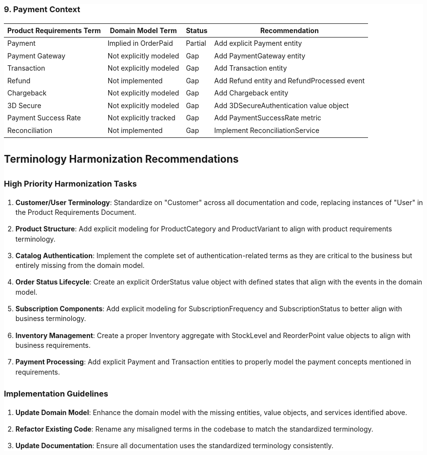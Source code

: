 ### 9. Payment Context

| Product Requirements Term | Domain Model Term | Status | Recommendation |
|--------------------------|-------------------|--------|----------------|
| Payment | Implied in OrderPaid | Partial | Add explicit Payment entity |
| Payment Gateway | Not explicitly modeled | Gap | Add PaymentGateway entity |
| Transaction | Not explicitly modeled | Gap | Add Transaction entity |
| Refund | Not implemented | Gap | Add Refund entity and RefundProcessed event |
| Chargeback | Not explicitly modeled | Gap | Add Chargeback entity |
| 3D Secure | Not explicitly modeled | Gap | Add 3DSecureAuthentication value object |
| Payment Success Rate | Not explicitly tracked | Gap | Add PaymentSuccessRate metric |
| Reconciliation | Not implemented | Gap | Implement ReconciliationService |

## Terminology Harmonization Recommendations

### High Priority Harmonization Tasks

1. **Customer/User Terminology**: Standardize on "Customer" across all documentation and code, replacing instances of "User" in the Product Requirements Document.

2. **Product Structure**: Add explicit modeling for ProductCategory and ProductVariant to align with product requirements terminology.

3. **Catalog Authentication**: Implement the complete set of authentication-related terms as they are critical to the business but entirely missing from the domain model.

4. **Order Status Lifecycle**: Create an explicit OrderStatus value object with defined states that align with the events in the domain model.

5. **Subscription Components**: Add explicit modeling for SubscriptionFrequency and SubscriptionStatus to better align with business terminology.

6. **Inventory Management**: Create a proper Inventory aggregate with StockLevel and ReorderPoint value objects to align with business requirements.

7. **Payment Processing**: Add explicit Payment and Transaction entities to properly model the payment concepts mentioned in requirements.

### Implementation Guidelines

1. **Update Domain Model**: Enhance the domain model with the missing entities, value objects, and services identified above.

2. **Refactor Existing Code**: Rename any misaligned terms in the codebase to match the standardized terminology.

3. **Update Documentation**: Ensure all documentation uses the standardized terminology consistently.
